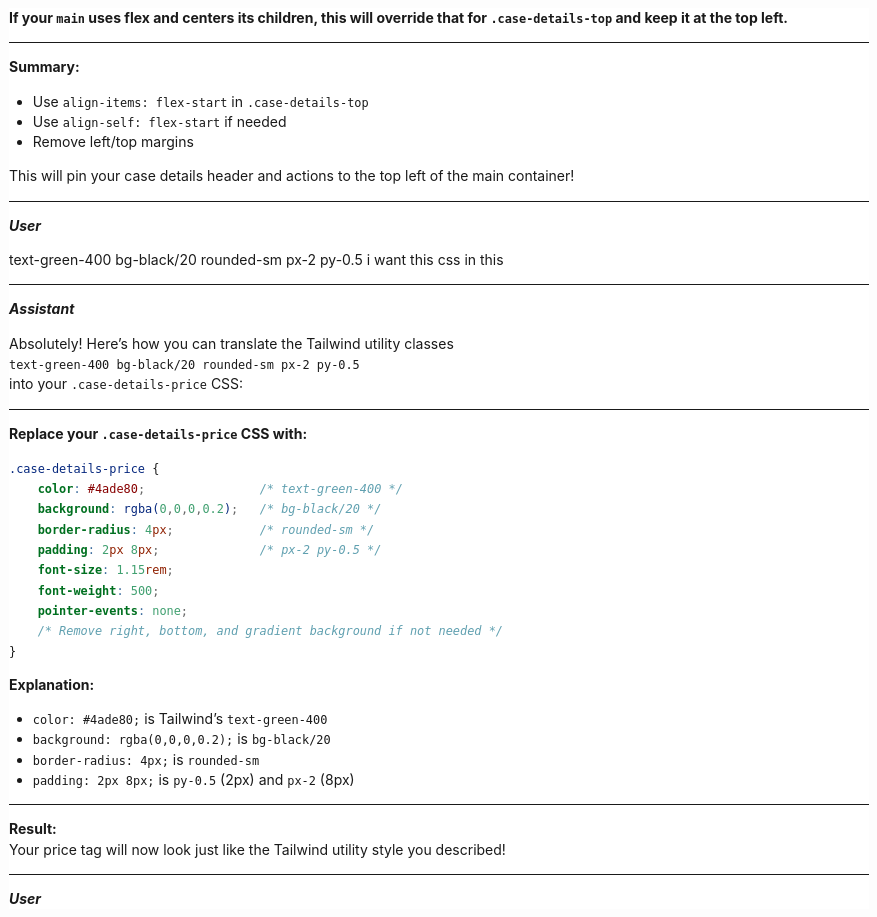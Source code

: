 **If your `main` uses flex and centers its children, this will override that for `.case-details-top` and keep it at the top left.**

---

**Summary:**  
- Use `align-items: flex-start` in `.case-details-top`
- Use `align-self: flex-start` if needed
- Remove left/top margins

This will pin your case details header and actions to the top left of the main container!

---

_**User**_

text-green-400 bg-black/20 rounded-sm px-2 py-0.5 i want this css in this 

---

_**Assistant**_

Absolutely! Here’s how you can translate the Tailwind utility classes  
`text-green-400 bg-black/20 rounded-sm px-2 py-0.5`  
into your `.case-details-price` CSS:

---

**Replace your `.case-details-price` CSS with:**

```css
.case-details-price {
    color: #4ade80;                /* text-green-400 */
    background: rgba(0,0,0,0.2);   /* bg-black/20 */
    border-radius: 4px;            /* rounded-sm */
    padding: 2px 8px;              /* px-2 py-0.5 */
    font-size: 1.15rem;
    font-weight: 500;
    pointer-events: none;
    /* Remove right, bottom, and gradient background if not needed */
}
```

**Explanation:**
- `color: #4ade80;` is Tailwind’s `text-green-400`
- `background: rgba(0,0,0,0.2);` is `bg-black/20`
- `border-radius: 4px;` is `rounded-sm`
- `padding: 2px 8px;` is `py-0.5` (2px) and `px-2` (8px)

---

**Result:**  
Your price tag will now look just like the Tailwind utility style you described!

---

_**User**_
